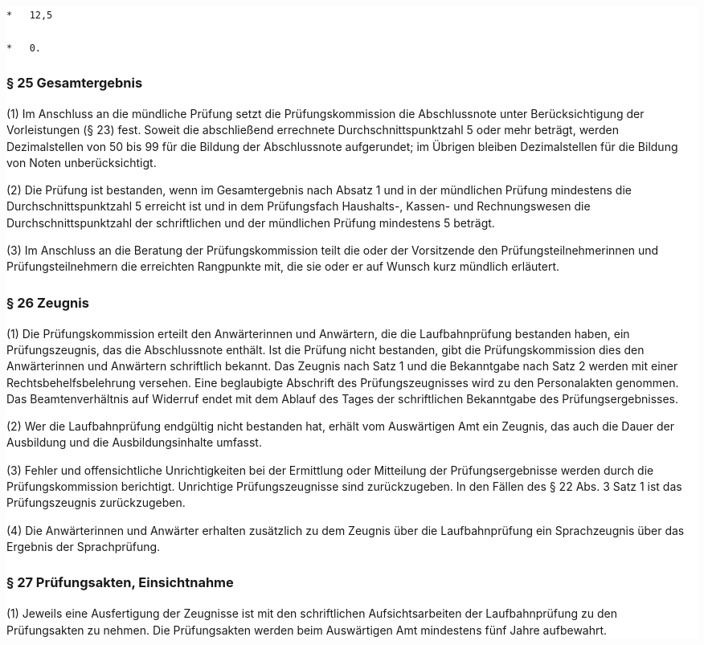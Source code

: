     *   12,5

    *   0.

### § 25 Gesamtergebnis

(1) Im Anschluss an die mündliche Prüfung setzt die Prüfungskommission
die Abschlussnote unter Berücksichtigung der Vorleistungen (§ 23)
fest. Soweit die abschließend errechnete Durchschnittspunktzahl 5 oder
mehr beträgt, werden Dezimalstellen von 50 bis 99 für die Bildung der
Abschlussnote aufgerundet; im Übrigen bleiben Dezimalstellen für die
Bildung von Noten unberücksichtigt.

(2) Die Prüfung ist bestanden, wenn im Gesamtergebnis nach Absatz 1
und in der mündlichen Prüfung mindestens die Durchschnittspunktzahl 5
erreicht ist und in dem Prüfungsfach Haushalts-, Kassen- und
Rechnungswesen die Durchschnittspunktzahl der schriftlichen und der
mündlichen Prüfung mindestens 5 beträgt.

(3) Im Anschluss an die Beratung der Prüfungskommission teilt die oder
der Vorsitzende den Prüfungsteilnehmerinnen und Prüfungsteilnehmern
die erreichten Rangpunkte mit, die sie oder er auf Wunsch kurz
mündlich erläutert.

### § 26 Zeugnis

(1) Die Prüfungskommission erteilt den Anwärterinnen und Anwärtern,
die die Laufbahnprüfung bestanden haben, ein Prüfungszeugnis, das die
Abschlussnote enthält. Ist die Prüfung nicht bestanden, gibt die
Prüfungskommission dies den Anwärterinnen und Anwärtern schriftlich
bekannt. Das Zeugnis nach Satz 1 und die Bekanntgabe nach Satz 2
werden mit einer Rechtsbehelfsbelehrung versehen. Eine beglaubigte
Abschrift des Prüfungszeugnisses wird zu den Personalakten genommen.
Das Beamtenverhältnis auf Widerruf endet mit dem Ablauf des Tages der
schriftlichen Bekanntgabe des Prüfungsergebnisses.

(2) Wer die Laufbahnprüfung endgültig nicht bestanden hat, erhält vom
Auswärtigen Amt ein Zeugnis, das auch die Dauer der Ausbildung und die
Ausbildungsinhalte umfasst.

(3) Fehler und offensichtliche Unrichtigkeiten bei der Ermittlung oder
Mitteilung der Prüfungsergebnisse werden durch die Prüfungskommission
berichtigt. Unrichtige Prüfungszeugnisse sind zurückzugeben. In den
Fällen des § 22 Abs. 3 Satz 1 ist das Prüfungszeugnis zurückzugeben.

(4) Die Anwärterinnen und Anwärter erhalten zusätzlich zu dem Zeugnis
über die Laufbahnprüfung ein Sprachzeugnis über das Ergebnis der
Sprachprüfung.

### § 27 Prüfungsakten, Einsichtnahme

(1) Jeweils eine Ausfertigung der Zeugnisse ist mit den schriftlichen
Aufsichtsarbeiten der Laufbahnprüfung zu den Prüfungsakten zu nehmen.
Die Prüfungsakten werden beim Auswärtigen Amt mindestens fünf Jahre
aufbewahrt.
